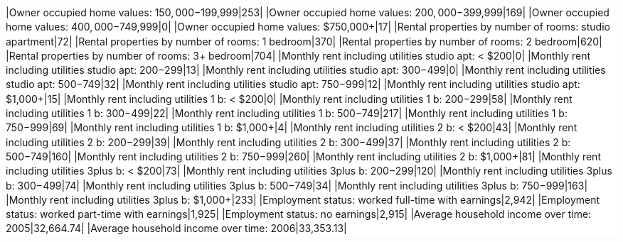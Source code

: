 |Owner occupied home values: $150,000-$199,999|253|
|Owner occupied home values: $200,000-$399,999|169|
|Owner occupied home values: $400,000-$749,999|0|
|Owner occupied home values: $750,000+|17|
|Rental properties by number of rooms: studio apartment|72|
|Rental properties by number of rooms: 1 bedroom|370|
|Rental properties by number of rooms: 2 bedroom|620|
|Rental properties by number of rooms: 3+ bedroom|704|
|Monthly rent including utilities studio apt: < $200|0|
|Monthly rent including utilities studio apt: $200-$299|13|
|Monthly rent including utilities studio apt: $300-$499|0|
|Monthly rent including utilities studio apt: $500-$749|32|
|Monthly rent including utilities studio apt: $750-$999|12|
|Monthly rent including utilities studio apt: $1,000+|15|
|Monthly rent including utilities 1 b: < $200|0|
|Monthly rent including utilities 1 b: $200-$299|58|
|Monthly rent including utilities 1 b: $300-$499|22|
|Monthly rent including utilities 1 b: $500-$749|217|
|Monthly rent including utilities 1 b: $750-$999|69|
|Monthly rent including utilities 1 b: $1,000+|4|
|Monthly rent including utilities 2 b: < $200|43|
|Monthly rent including utilities 2 b: $200-$299|39|
|Monthly rent including utilities 2 b: $300-$499|37|
|Monthly rent including utilities 2 b: $500-$749|160|
|Monthly rent including utilities 2 b: $750-$999|260|
|Monthly rent including utilities 2 b: $1,000+|81|
|Monthly rent including utilities 3plus b: < $200|73|
|Monthly rent including utilities 3plus b: $200-$299|120|
|Monthly rent including utilities 3plus b: $300-$499|74|
|Monthly rent including utilities 3plus b: $500-$749|34|
|Monthly rent including utilities 3plus b: $750-$999|163|
|Monthly rent including utilities 3plus b: $1,000+|233|
|Employment status: worked full-time with earnings|2,942|
|Employment status: worked part-time with earnings|1,925|
|Employment status: no earnings|2,915|
|Average household income over time: 2005|32,664.74|
|Average household income over time: 2006|33,353.13|